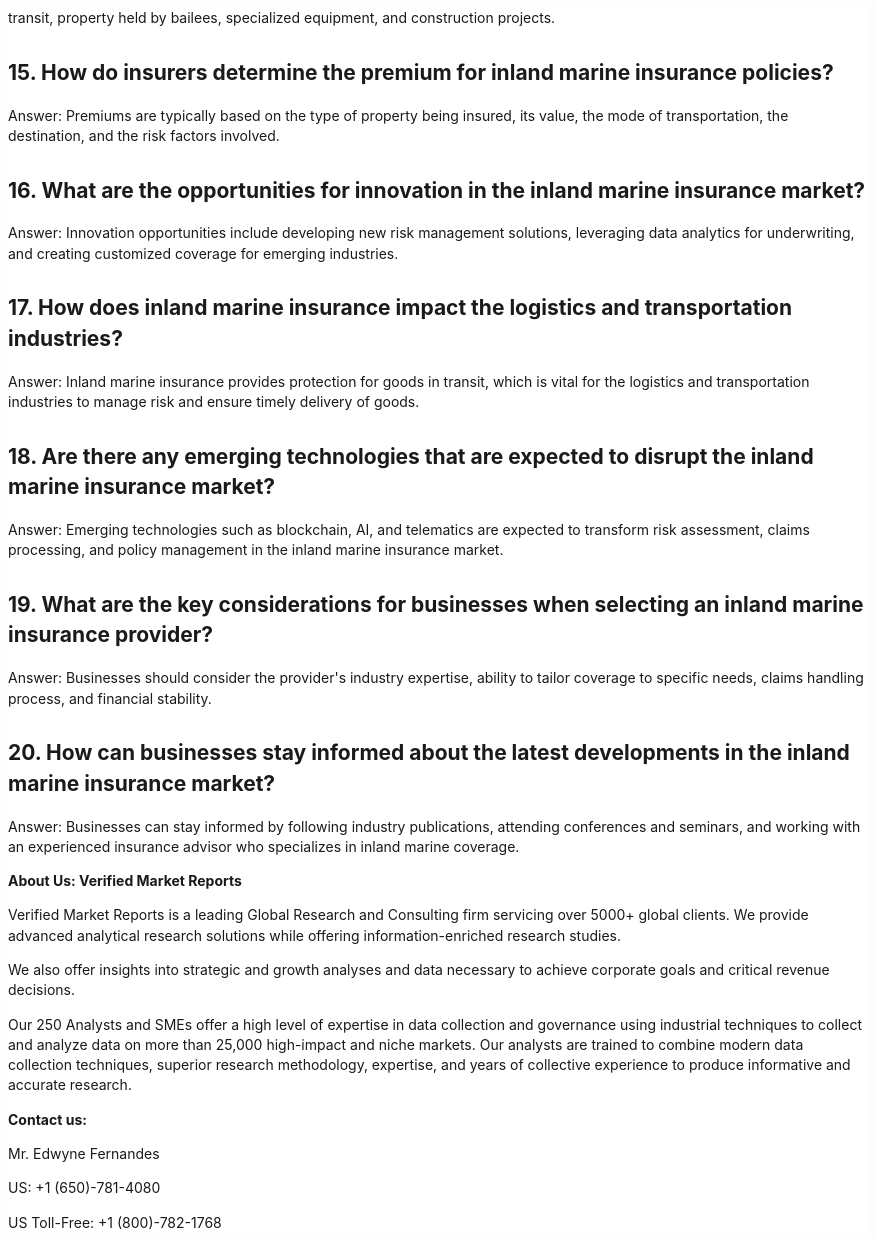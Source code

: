 transit, property held by bailees, specialized equipment, and construction projects.</p><h2>15. How do insurers determine the premium for inland marine insurance policies?</h2><p>Answer: Premiums are typically based on the type of property being insured, its value, the mode of transportation, the destination, and the risk factors involved.</p><h2>16. What are the opportunities for innovation in the inland marine insurance market?</h2><p>Answer: Innovation opportunities include developing new risk management solutions, leveraging data analytics for underwriting, and creating customized coverage for emerging industries.</p><h2>17. How does inland marine insurance impact the logistics and transportation industries?</h2><p>Answer: Inland marine insurance provides protection for goods in transit, which is vital for the logistics and transportation industries to manage risk and ensure timely delivery of goods.</p><h2>18. Are there any emerging technologies that are expected to disrupt the inland marine insurance market?</h2><p>Answer: Emerging technologies such as blockchain, AI, and telematics are expected to transform risk assessment, claims processing, and policy management in the inland marine insurance market.</p><h2>19. What are the key considerations for businesses when selecting an inland marine insurance provider?</h2><p>Answer: Businesses should consider the provider's industry expertise, ability to tailor coverage to specific needs, claims handling process, and financial stability.</p><h2>20. How can businesses stay informed about the latest developments in the inland marine insurance market?</h2><p>Answer: Businesses can stay informed by following industry publications, attending conferences and seminars, and working with an experienced insurance advisor who specializes in inland marine coverage.</p></body></html></h3><p id="" class=""><strong>About Us: Verified Market Reports</strong></p><p id="" class="">Verified Market Reports is a leading Global Research and Consulting firm servicing over 5000+ global clients. We provide advanced analytical research solutions while offering information-enriched research studies.</p><p id="" class="">We also offer insights into strategic and growth analyses and data necessary to achieve corporate goals and critical revenue decisions.</p><p id="" class="">Our 250 Analysts and SMEs offer a high level of expertise in data collection and governance using industrial techniques to collect and analyze data on more than 25,000 high-impact and niche markets. Our analysts are trained to combine modern data collection techniques, superior research methodology, expertise, and years of collective experience to produce informative and accurate research.</p><p id="" class=""><strong>Contact us:</strong></p><p id="" class="">Mr. Edwyne Fernandes</p><p id="" class="">US: +1 (650)-781-4080</p><p id="" class="">US Toll-Free: +1 (800)-782-1768</p>
